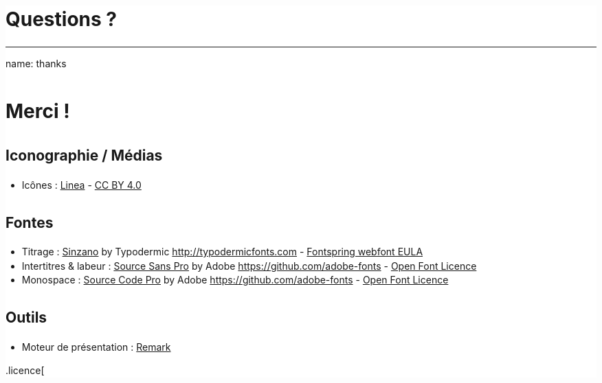 # Questions ?


---
name: thanks

# Merci !

## Iconographie / Médias

- Icônes : [Linea](http://linea.io/) - [CC BY 4.0](http://creativecommons.org/licenses/by/4.0/)

## Fontes

- Titrage : [Sinzano](http://typodermicfonts.com/sinzano/) by Typodermic http://typodermicfonts.com - [Fontspring webfont EULA](https://www.fontspring.com/licenses_text/lv4e5lv2k2)
- Intertitres & labeur : [Source Sans Pro](https://github.com/adobe-fonts/source-sans-pro) by Adobe https://github.com/adobe-fonts - [Open Font Licence](https://raw.githubusercontent.com/adobe-fonts/source-sans-pro/master/LICENSE.txt)
- Monospace : [Source Code Pro](https://github.com/adobe-fonts/source-code-pro) by Adobe https://github.com/adobe-fonts - [Open Font Licence](https://raw.githubusercontent.com/adobe-fonts/source-code-pro/master/LICENSE.txt)

## Outils

- Moteur de présentation : [Remark](https://github.com/gnab/remark)

.licence[